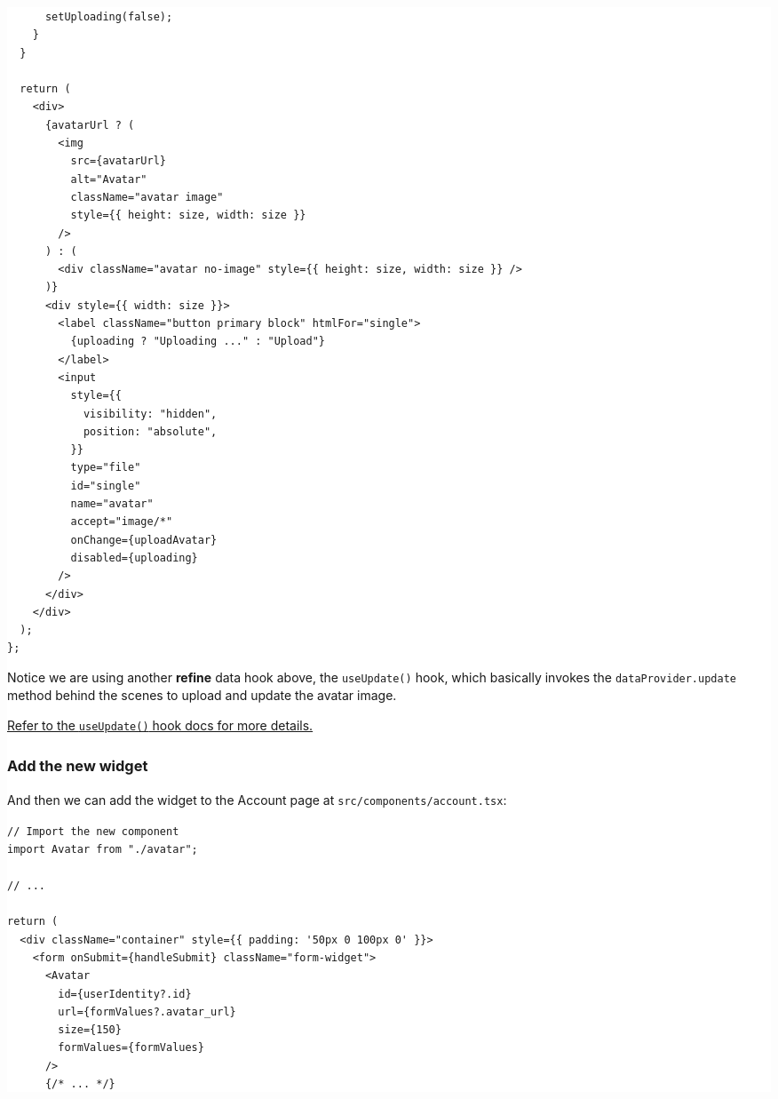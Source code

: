 ```tsx title="src/components/avatar.tsx"
      setUploading(false);
    }
  }

  return (
    <div>
      {avatarUrl ? (
        <img
          src={avatarUrl}
          alt="Avatar"
          className="avatar image"
          style={{ height: size, width: size }}
        />
      ) : (
        <div className="avatar no-image" style={{ height: size, width: size }} />
      )}
      <div style={{ width: size }}>
        <label className="button primary block" htmlFor="single">
          {uploading ? "Uploading ..." : "Upload"}
        </label>
        <input
          style={{
            visibility: "hidden",
            position: "absolute",
          }}
          type="file"
          id="single"
          name="avatar"
          accept="image/*"
          onChange={uploadAvatar}
          disabled={uploading}
        />
      </div>
    </div>
  );
};
```

Notice we are using another  **refine** data hook above, the `useUpdate()` hook, which basically invokes the `dataProvider.update` method behind the scenes to upload and update the avatar image.

[Refer to the `useUpdate()` hook docs for more details.](https://refine.dev/docs/api-reference/core/hooks/data/useUpdate/)


### Add the new widget

And then we can add the widget to the Account page at `src/components/account.tsx`:

```tsx title="src/components/account.tsx"
// Import the new component
import Avatar from "./avatar";

// ...

return (
  <div className="container" style={{ padding: '50px 0 100px 0' }}>
    <form onSubmit={handleSubmit} className="form-widget">
      <Avatar
        id={userIdentity?.id}
        url={formValues?.avatar_url}
        size={150}
        formValues={formValues}
      />
      {/* ... */}
```